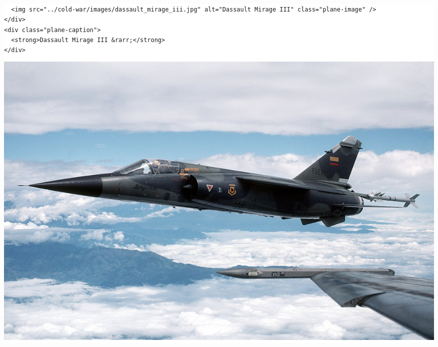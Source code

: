       <img src="../cold-war/images/dassault_mirage_iii.jpg" alt="Dassault Mirage III" class="plane-image" />
    </div>
    <div class="plane-caption">
      <strong>Dassault Mirage III &rarr;</strong>
    </div>
  </a>
  <a href="/cold-war/dassault-mirage-f1/" class="plane-box">
    <div class="plane-image-section">
      <img src="../cold-war/images/dassault_mirage_f1.jpg" alt="Dassault Mirage F1" class="plane-image" />